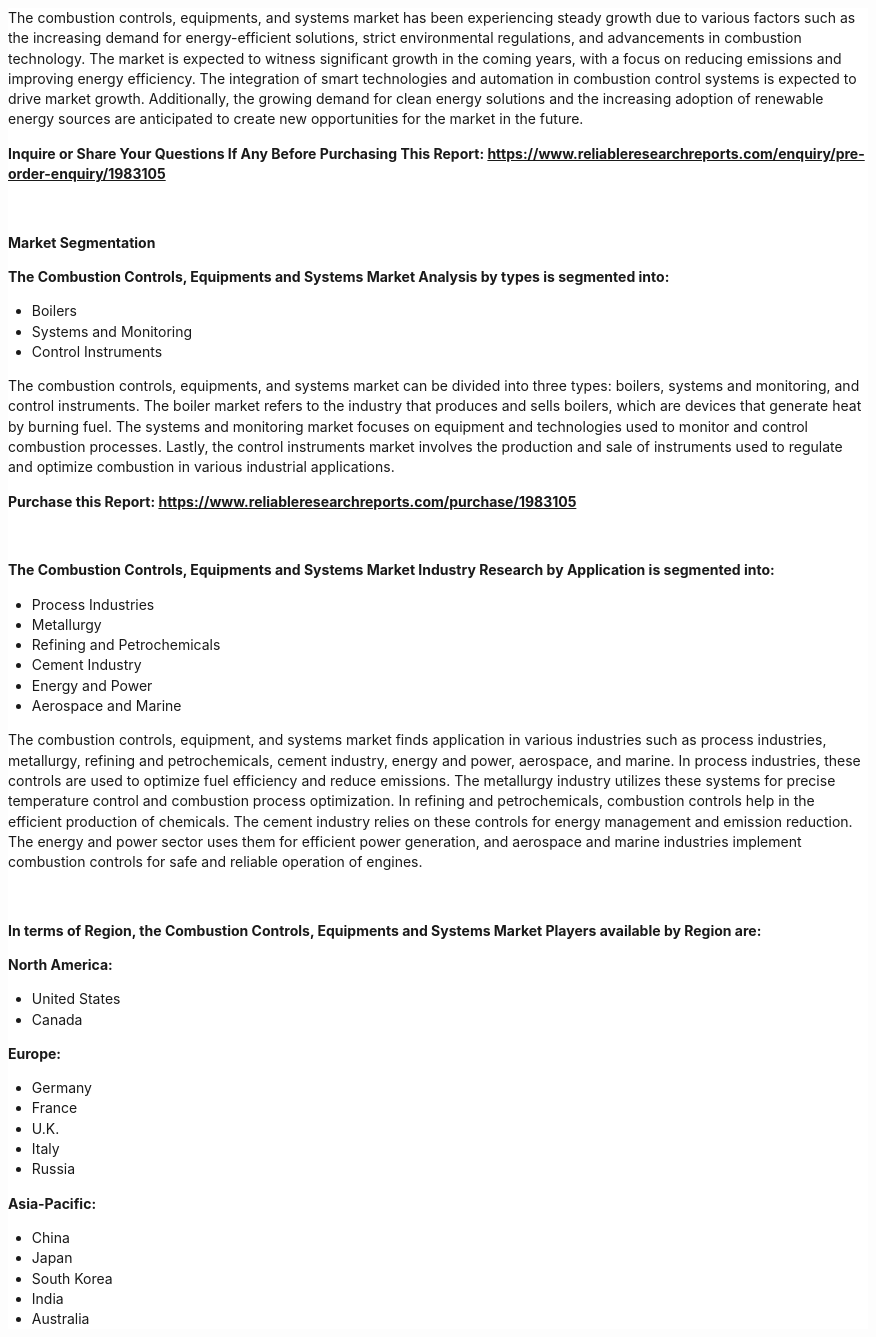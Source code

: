 <p><p>The combustion controls, equipments, and systems market has been experiencing steady growth due to various factors such as the increasing demand for energy-efficient solutions, strict environmental regulations, and advancements in combustion technology. The market is expected to witness significant growth in the coming years, with a focus on reducing emissions and improving energy efficiency. The integration of smart technologies and automation in combustion control systems is expected to drive market growth. Additionally, the growing demand for clean energy solutions and the increasing adoption of renewable energy sources are anticipated to create new opportunities for the market in the future.</p></p>
<p><strong>Inquire or Share Your Questions If Any Before Purchasing This Report: <a href="https://www.reliableresearchreports.com/enquiry/pre-order-enquiry/1983105">https://www.reliableresearchreports.com/enquiry/pre-order-enquiry/1983105</a></strong></p>
<p>&nbsp;</p>
<p><strong>Market Segmentation</strong></p>
<p><strong>The Combustion Controls, Equipments and Systems Market Analysis by types is segmented into:</strong></p>
<p><ul><li>Boilers</li><li>Systems and Monitoring</li><li>Control Instruments</li></ul></p>
<p><p>The combustion controls, equipments, and systems market can be divided into three types: boilers, systems and monitoring, and control instruments. The boiler market refers to the industry that produces and sells boilers, which are devices that generate heat by burning fuel. The systems and monitoring market focuses on equipment and technologies used to monitor and control combustion processes. Lastly, the control instruments market involves the production and sale of instruments used to regulate and optimize combustion in various industrial applications.</p></p>
<p><strong>Purchase this Report:&nbsp;<a href="https://www.reliableresearchreports.com/purchase/1983105">https://www.reliableresearchreports.com/purchase/1983105</a></strong></p>
<p>&nbsp;</p>
<p><strong>The Combustion Controls, Equipments and Systems Market Industry Research by Application is segmented into:</strong></p>
<p><ul><li>Process Industries</li><li>Metallurgy</li><li>Refining and Petrochemicals</li><li>Cement Industry</li><li>Energy and Power</li><li>Aerospace and Marine</li></ul></p>
<p><p>The combustion controls, equipment, and systems market finds application in various industries such as process industries, metallurgy, refining and petrochemicals, cement industry, energy and power, aerospace, and marine. In process industries, these controls are used to optimize fuel efficiency and reduce emissions. The metallurgy industry utilizes these systems for precise temperature control and combustion process optimization. In refining and petrochemicals, combustion controls help in the efficient production of chemicals. The cement industry relies on these controls for energy management and emission reduction. The energy and power sector uses them for efficient power generation, and aerospace and marine industries implement combustion controls for safe and reliable operation of engines.</p></p>
<p>&nbsp;</p>
<p><strong>In terms of Region, the Combustion Controls, Equipments and Systems Market Players available by Region are:</strong></p>
<p>
    <p> <strong> North America: </strong>
        <ul>
            <li>United States</li>
            <li>Canada</li>
        </ul>
        </p> 
    <p> <strong> Europe: </strong>
        <ul>
            <li>Germany</li>
            <li>France</li>
            <li>U.K.</li>
            <li>Italy</li>
            <li>Russia</li>
        </ul>
        </p> 
    <p> <strong> Asia-Pacific: </strong>
        <ul>
            <li>China</li>
            <li>Japan</li>
            <li>South Korea</li>
            <li>India</li>
            <li>Australia</li>